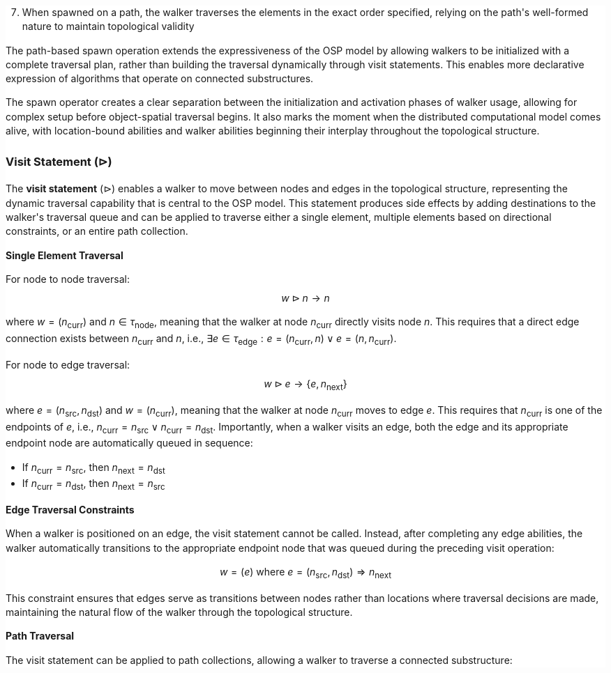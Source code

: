 7. When spawned on a path, the walker traverses the elements in the exact order specified, relying on the path's well-formed nature to maintain topological validity

The path-based spawn operation extends the expressiveness of the OSP model by allowing walkers to be initialized with a complete traversal plan, rather than building the traversal dynamically through visit statements. This enables more declarative expression of algorithms that operate on connected substructures.

The spawn operator creates a clear separation between the initialization and activation phases of walker usage, allowing for complex setup before object-spatial traversal begins. It also marks the moment when the distributed computational model comes alive, with location-bound abilities and walker abilities beginning their interplay throughout the topological structure.

### Visit Statement ($\triangleright$)

The **visit statement** ($\triangleright$) enables a walker to move between nodes and edges in the topological structure, representing the dynamic traversal capability that is central to the OSP model. This statement produces side effects by adding destinations to the walker's traversal queue and can be applied to traverse either a single element, multiple elements based on directional constraints, or an entire path collection.

**Single Element Traversal**

For node to node traversal:
$$w \triangleright n \rightarrow n$$

where $w = (n_{\text{curr}})$ and $n \in \tau_{\text{node}}$, meaning that the walker at node $n_{\text{curr}}$ directly visits node $n$. This requires that a direct edge connection exists between $n_{\text{curr}}$ and $n$, i.e., $\exists e \in \tau_{\text{edge}} : e = (n_{\text{curr}}, n) \lor e = (n, n_{\text{curr}})$.

For node to edge traversal:
$$w \triangleright e \rightarrow \{e, n_{\text{next}}\}$$

where $e = (n_{\text{src}}, n_{\text{dst}})$ and $w = (n_{\text{curr}})$, meaning that the walker at node $n_{\text{curr}}$ moves to edge $e$. This requires that $n_{\text{curr}}$ is one of the endpoints of $e$, i.e., $n_{\text{curr}} = n_{\text{src}} \lor n_{\text{curr}} = n_{\text{dst}}$. Importantly, when a walker visits an edge, both the edge and its appropriate endpoint node are automatically queued in sequence:

- If $n_{\text{curr}} = n_{\text{src}}$, then $n_{\text{next}} = n_{\text{dst}}$
- If $n_{\text{curr}} = n_{\text{dst}}$, then $n_{\text{next}} = n_{\text{src}}$

**Edge Traversal Constraints**

When a walker is positioned on an edge, the visit statement cannot be called. Instead, after completing any edge abilities, the walker automatically transitions to the appropriate endpoint node that was queued during the preceding visit operation:

$$w = (e) \text{ where } e = (n_{\text{src}}, n_{\text{dst}}) \Rightarrow n_{\text{next}}$$

This constraint ensures that edges serve as transitions between nodes rather than locations where traversal decisions are made, maintaining the natural flow of the walker through the topological structure.

**Path Traversal**

The visit statement can be applied to path collections, allowing a walker to traverse a connected substructure:
